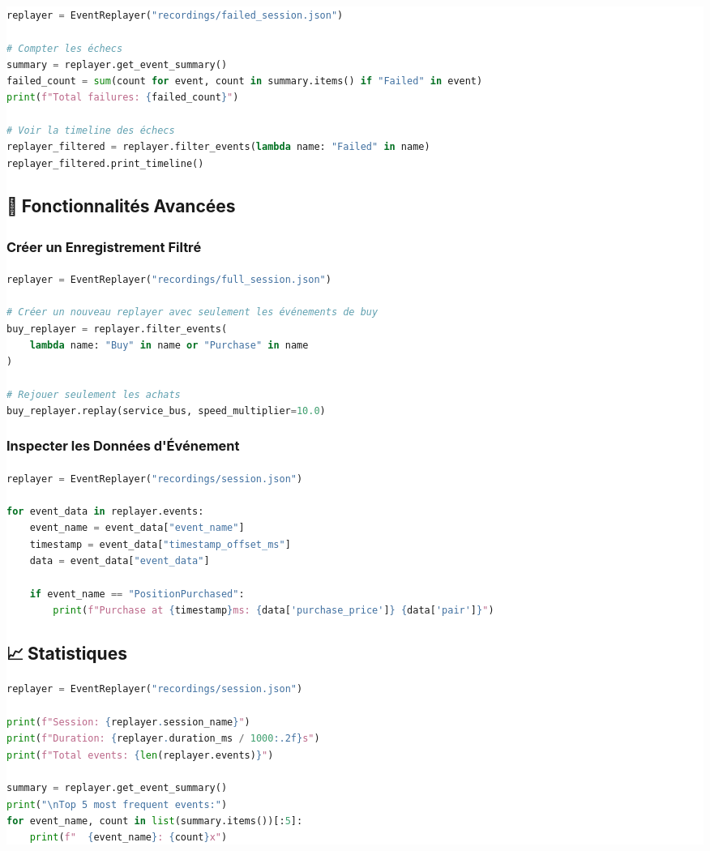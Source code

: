 ```python
replayer = EventReplayer("recordings/failed_session.json")

# Compter les échecs
summary = replayer.get_event_summary()
failed_count = sum(count for event, count in summary.items() if "Failed" in event)
print(f"Total failures: {failed_count}")

# Voir la timeline des échecs
replayer_filtered = replayer.filter_events(lambda name: "Failed" in name)
replayer_filtered.print_timeline()
```

## 🔬 Fonctionnalités Avancées

### Créer un Enregistrement Filtré

```python
replayer = EventReplayer("recordings/full_session.json")

# Créer un nouveau replayer avec seulement les événements de buy
buy_replayer = replayer.filter_events(
    lambda name: "Buy" in name or "Purchase" in name
)

# Rejouer seulement les achats
buy_replayer.replay(service_bus, speed_multiplier=10.0)
```

### Inspecter les Données d'Événement

```python
replayer = EventReplayer("recordings/session.json")

for event_data in replayer.events:
    event_name = event_data["event_name"]
    timestamp = event_data["timestamp_offset_ms"]
    data = event_data["event_data"]

    if event_name == "PositionPurchased":
        print(f"Purchase at {timestamp}ms: {data['purchase_price']} {data['pair']}")
```

## 📈 Statistiques

```python
replayer = EventReplayer("recordings/session.json")

print(f"Session: {replayer.session_name}")
print(f"Duration: {replayer.duration_ms / 1000:.2f}s")
print(f"Total events: {len(replayer.events)}")

summary = replayer.get_event_summary()
print("\nTop 5 most frequent events:")
for event_name, count in list(summary.items())[:5]:
    print(f"  {event_name}: {count}x")
```

